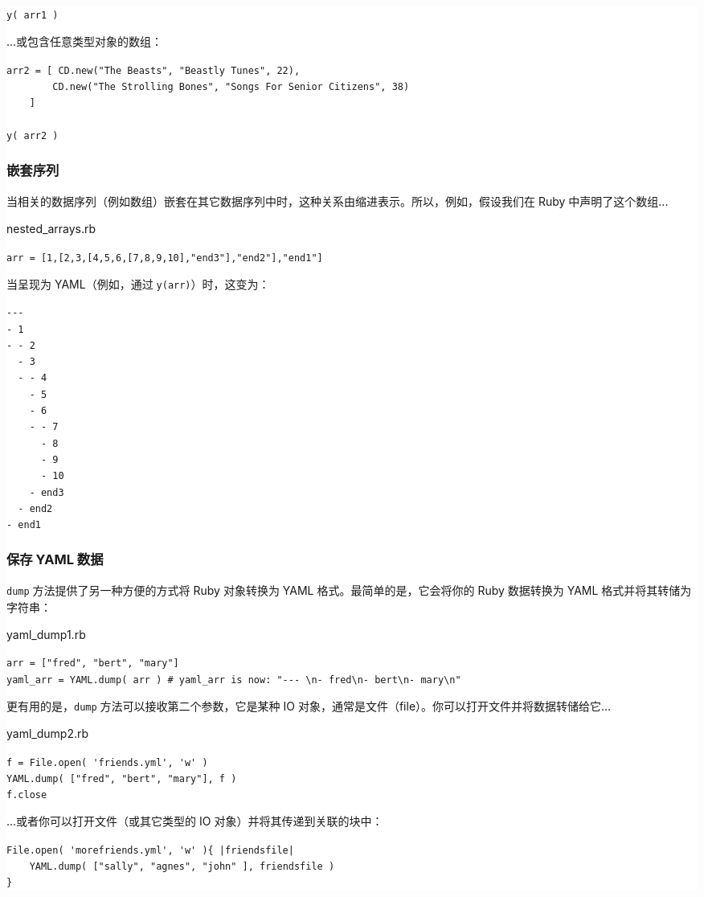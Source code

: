 	y( arr1 )

...或包含任意类型对象的数组：

	arr2 = [ CD.new("The Beasts", "Beastly Tunes", 22),
			CD.new("The Strolling Bones", "Songs For Senior Citizens", 38)
		]

	y( arr2 )

### 嵌套序列

当相关的数据序列（例如数组）嵌套在其它数据序列中时，这种关系由缩进表示。所以，例如，假设我们在 Ruby 中声明了这个数组...

<div class="code-file clearfix"><span>nested_arrays.rb</span></div>

	arr = [1,[2,3,[4,5,6,[7,8,9,10],"end3"],"end2"],"end1"]

当呈现为 YAML（例如，通过 `y(arr)`）时，这变为：

	---
	- 1
	- - 2
	  - 3
	  - - 4
	    - 5
	    - 6
	    - - 7
	      - 8
	      - 9
	      - 10
	    - end3
	  - end2
	- end1

### 保存 YAML 数据

`dump` 方法提供了另一种方便的方式将 Ruby 对象转换为 YAML 格式。最简单的是，它会将你的 Ruby 数据转换为 YAML 格式并将其转储为字符串：

<div class="code-file clearfix"><span>yaml_dump1.rb</span></div>

	arr = ["fred", "bert", "mary"]
	yaml_arr = YAML.dump( arr )	# yaml_arr is now: "--- \n- fred\n- bert\n- mary\n"

更有用的是，`dump` 方法可以接收第二个参数，它是某种 IO 对象，通常是文件（file）。你可以打开文件并将数据转储给它...

<div class="code-file clearfix"><span>yaml_dump2.rb</span></div>

	f = File.open( 'friends.yml', 'w' )
	YAML.dump( ["fred", "bert", "mary"], f )
	f.close

...或者你可以打开文件（或其它类型的 IO 对象）并将其传递到关联的块中：

	File.open( 'morefriends.yml', 'w' ){ |friendsfile|
		YAML.dump( ["sally", "agnes", "john" ], friendsfile )
	}
